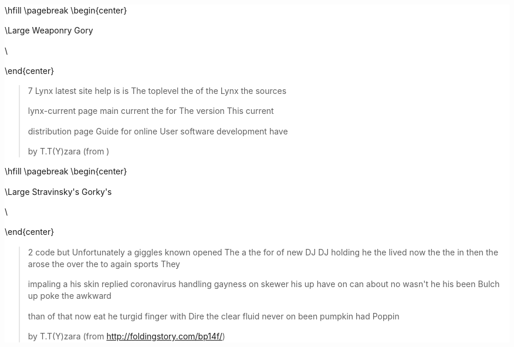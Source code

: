\hfill
\pagebreak
\begin{center}

\Large Weaponry Gory

\

\end{center}

>7
>Lynx latest site 
>help is is 
>The toplevel the of 
>the Lynx the 
>sources 
>
>lynx-current page 
>main current the 
>for The 
>version This 
>current 
>
>distribution page 
>Guide for online 
>User software 
>development have 
>
>
>	by T.T(Y)zara
>	(from )

\hfill
\pagebreak
\begin{center}

\Large Stravinsky's Gorky's

\

\end{center}

>2
>code but Unfortunately a 
>giggles known opened The a 
>the for of new DJ DJ holding 
>he the lived now 
>the the in then the arose the 
>over the to again sports They 
>
>impaling a his skin replied 
>coronavirus 
>handling gayness on skewer 
>his up have on can about no 
>wasn't he his been Bulch up 
>poke the awkward 
>
>than of that now eat he 
>turgid finger with Dire the 
>clear fluid never on been 
>pumpkin had Poppin 
>
>
>	by T.T(Y)zara
>	(from http://foldingstory.com/bp14f/)
